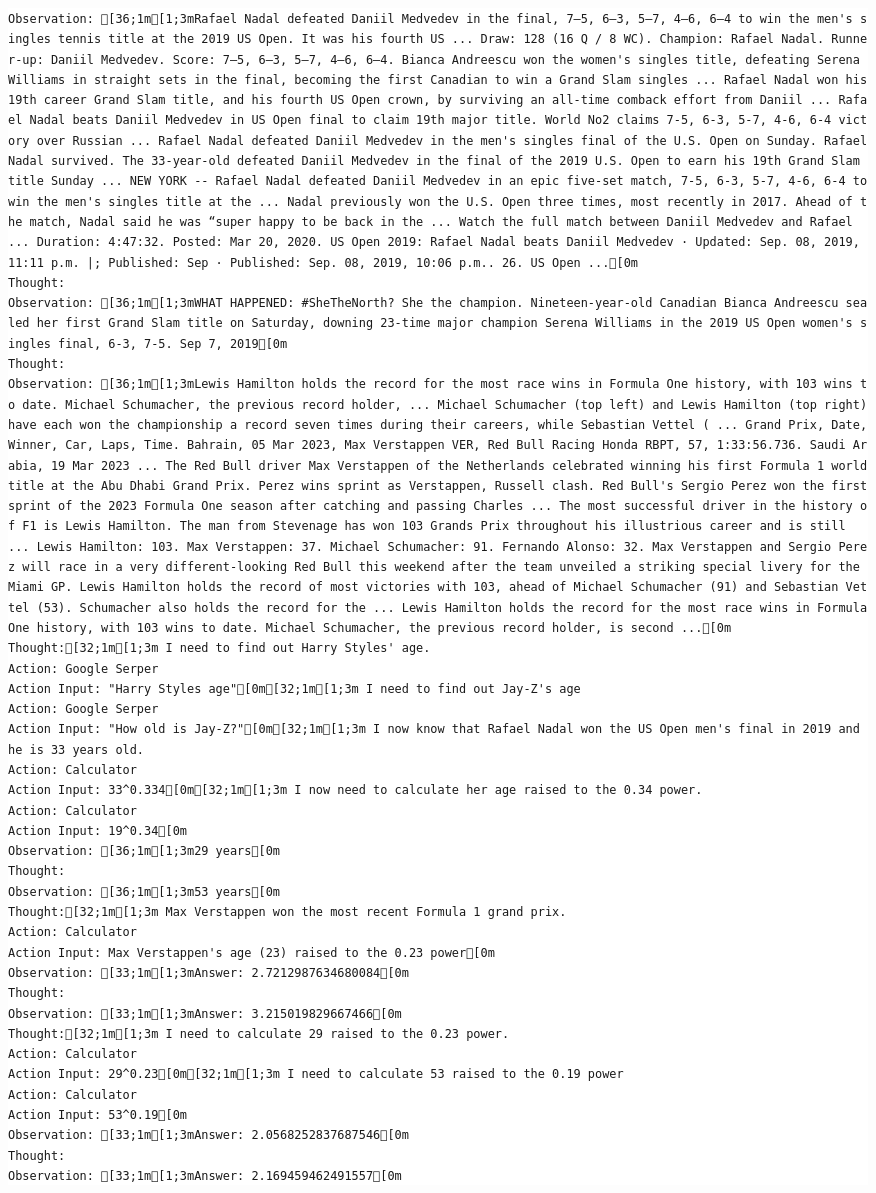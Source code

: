     Observation: [36;1m[1;3mRafael Nadal defeated Daniil Medvedev in the final, 7–5, 6–3, 5–7, 4–6, 6–4 to win the men's singles tennis title at the 2019 US Open. It was his fourth US ... Draw: 128 (16 Q / 8 WC). Champion: Rafael Nadal. Runner-up: Daniil Medvedev. Score: 7–5, 6–3, 5–7, 4–6, 6–4. Bianca Andreescu won the women's singles title, defeating Serena Williams in straight sets in the final, becoming the first Canadian to win a Grand Slam singles ... Rafael Nadal won his 19th career Grand Slam title, and his fourth US Open crown, by surviving an all-time comback effort from Daniil ... Rafael Nadal beats Daniil Medvedev in US Open final to claim 19th major title. World No2 claims 7-5, 6-3, 5-7, 4-6, 6-4 victory over Russian ... Rafael Nadal defeated Daniil Medvedev in the men's singles final of the U.S. Open on Sunday. Rafael Nadal survived. The 33-year-old defeated Daniil Medvedev in the final of the 2019 U.S. Open to earn his 19th Grand Slam title Sunday ... NEW YORK -- Rafael Nadal defeated Daniil Medvedev in an epic five-set match, 7-5, 6-3, 5-7, 4-6, 6-4 to win the men's singles title at the ... Nadal previously won the U.S. Open three times, most recently in 2017. Ahead of the match, Nadal said he was “super happy to be back in the ... Watch the full match between Daniil Medvedev and Rafael ... Duration: 4:47:32. Posted: Mar 20, 2020. US Open 2019: Rafael Nadal beats Daniil Medvedev · Updated: Sep. 08, 2019, 11:11 p.m. |; Published: Sep · Published: Sep. 08, 2019, 10:06 p.m.. 26. US Open ...[0m
    Thought:
    Observation: [36;1m[1;3mWHAT HAPPENED: #SheTheNorth? She the champion. Nineteen-year-old Canadian Bianca Andreescu sealed her first Grand Slam title on Saturday, downing 23-time major champion Serena Williams in the 2019 US Open women's singles final, 6-3, 7-5. Sep 7, 2019[0m
    Thought:
    Observation: [36;1m[1;3mLewis Hamilton holds the record for the most race wins in Formula One history, with 103 wins to date. Michael Schumacher, the previous record holder, ... Michael Schumacher (top left) and Lewis Hamilton (top right) have each won the championship a record seven times during their careers, while Sebastian Vettel ( ... Grand Prix, Date, Winner, Car, Laps, Time. Bahrain, 05 Mar 2023, Max Verstappen VER, Red Bull Racing Honda RBPT, 57, 1:33:56.736. Saudi Arabia, 19 Mar 2023 ... The Red Bull driver Max Verstappen of the Netherlands celebrated winning his first Formula 1 world title at the Abu Dhabi Grand Prix. Perez wins sprint as Verstappen, Russell clash. Red Bull's Sergio Perez won the first sprint of the 2023 Formula One season after catching and passing Charles ... The most successful driver in the history of F1 is Lewis Hamilton. The man from Stevenage has won 103 Grands Prix throughout his illustrious career and is still ... Lewis Hamilton: 103. Max Verstappen: 37. Michael Schumacher: 91. Fernando Alonso: 32. Max Verstappen and Sergio Perez will race in a very different-looking Red Bull this weekend after the team unveiled a striking special livery for the Miami GP. Lewis Hamilton holds the record of most victories with 103, ahead of Michael Schumacher (91) and Sebastian Vettel (53). Schumacher also holds the record for the ... Lewis Hamilton holds the record for the most race wins in Formula One history, with 103 wins to date. Michael Schumacher, the previous record holder, is second ...[0m
    Thought:[32;1m[1;3m I need to find out Harry Styles' age.
    Action: Google Serper
    Action Input: "Harry Styles age"[0m[32;1m[1;3m I need to find out Jay-Z's age
    Action: Google Serper
    Action Input: "How old is Jay-Z?"[0m[32;1m[1;3m I now know that Rafael Nadal won the US Open men's final in 2019 and he is 33 years old.
    Action: Calculator
    Action Input: 33^0.334[0m[32;1m[1;3m I now need to calculate her age raised to the 0.34 power.
    Action: Calculator
    Action Input: 19^0.34[0m
    Observation: [36;1m[1;3m29 years[0m
    Thought:
    Observation: [36;1m[1;3m53 years[0m
    Thought:[32;1m[1;3m Max Verstappen won the most recent Formula 1 grand prix.
    Action: Calculator
    Action Input: Max Verstappen's age (23) raised to the 0.23 power[0m
    Observation: [33;1m[1;3mAnswer: 2.7212987634680084[0m
    Thought:
    Observation: [33;1m[1;3mAnswer: 3.215019829667466[0m
    Thought:[32;1m[1;3m I need to calculate 29 raised to the 0.23 power.
    Action: Calculator
    Action Input: 29^0.23[0m[32;1m[1;3m I need to calculate 53 raised to the 0.19 power
    Action: Calculator
    Action Input: 53^0.19[0m
    Observation: [33;1m[1;3mAnswer: 2.0568252837687546[0m
    Thought:
    Observation: [33;1m[1;3mAnswer: 2.169459462491557[0m
